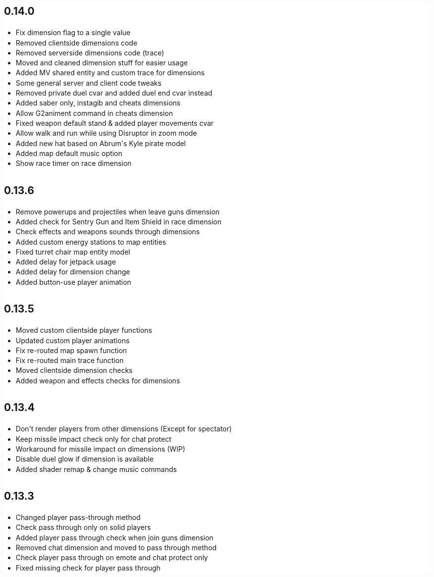 ## 0.14.0
- Fix dimension flag to a single value
- Removed clientside dimensions code
- Removed serverside dimensions code (trace)
- Moved and cleaned dimension stuff for easier usage
- Added MV shared entity and custom trace for dimensions
- Some general server and client code tweaks
- Removed private duel cvar and added duel end cvar instead
- Added saber only, instagib and cheats dimensions
- Allow G2animent command in cheats dimension
- Fixed weapon default stand & added player movements cvar
- Allow walk and run while using Disruptor in zoom mode
- Added new hat based on Abrum's Kyle pirate model
- Added map default music option
- Show race timer on race dimension

## 0.13.6
- Remove powerups and projectiles when leave guns dimension
- Added check for Sentry Gun and Item Shield in race dimension
- Check effects and weapons sounds through dimensions
- Added custom energy stations to map entities
- Fixed turret chair map entity model
- Added delay for jetpack usage
- Added delay for dimension change
- Added button-use player animation

## 0.13.5
- Moved custom clientside player functions
- Updated custom player animations
- Fix re-routed map spawn function
- Fix re-routed main trace function
- Moved clientside dimension checks
- Added weapon and effects checks for dimensions

## 0.13.4
- Don't render players from other dimensions (Except for spectator)
- Keep missile impact check only for chat protect
- Workaround for missile impact on dimensions (WIP)
- Disable duel glow if dimension is available
- Added shader remap & change music commands

## 0.13.3
- Changed player pass-through method
- Check pass through only on solid players
- Added player pass through check when join guns dimension
- Removed chat dimension and moved to pass through method
- Check player pass through on emote and chat protect only
- Fixed missing check for player pass through
